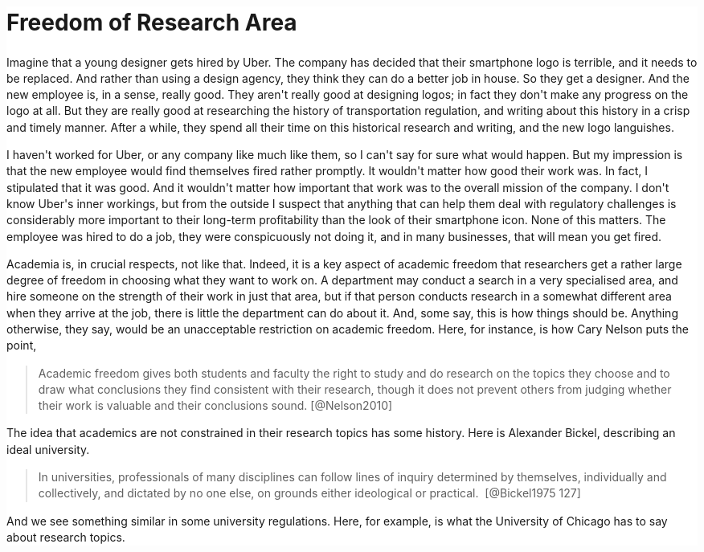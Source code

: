 # Freedom of Research Area

Imagine that a young designer gets hired by Uber. The company has
decided that their smartphone logo is terrible, and it needs to be
replaced. And rather than using a design agency, they think they can do
a better job in house. So they get a designer. And the new employee is,
in a sense, really good. They aren't really good at designing logos; in
fact they don't make any progress on the logo at all. But they are
really good at researching the history of transportation regulation, and
writing about this history in a crisp and timely manner. After a while,
they spend all their time on this historical research and writing, and
the new logo languishes.

I haven't worked for Uber, or any company like much like them, so I
can't say for sure what would happen. But my impression is that the new
employee would find themselves fired rather promptly. It wouldn't matter
how good their work was. In fact, I stipulated that it was good. And it
wouldn't matter how important that work was to the overall mission of
the company. I don't know Uber's inner workings, but from the outside I
suspect that anything that can help them deal with regulatory challenges
is considerably more important to their long-term profitability than the
look of their smartphone icon. None of this matters. The employee was
hired to do a job, they were conspicuously not doing it, and in many
businesses, that will mean you get fired.

Academia is, in crucial respects, not like that. Indeed, it is a key
aspect of academic freedom that researchers get a rather large degree of
freedom in choosing what they want to work on. A department may conduct
a search in a very specialised area, and hire someone on the strength of
their work in just that area, but if that person conducts research in a
somewhat different area when they arrive at the job, there is little the
department can do about it. And, some say, this is how things should be.
Anything otherwise, they say, would be an unacceptable restriction on
academic freedom. Here, for instance, is how Cary Nelson puts the point,

> Academic freedom gives both students and faculty the right to study
> and do research on the topics they choose and to draw what conclusions
> they find consistent with their research, though it does not prevent
> others from judging whether their work is valuable and their
> conclusions sound. [@Nelson2010]

The idea that academics are not constrained in their research topics has
some history. Here is Alexander Bickel, describing an ideal university.

> In universities, professionals of many disciplines can follow lines of
> inquiry determined by themselves, individually and collectively, and
> dictated by no one else, on grounds either ideological or practical.
>  [@Bickel1975 127]

And we see something similar in some university regulations. Here, for
example, is what the University of Chicago has to say about research
topics.


[^1]: Retrieved from
[^2]: Just to be clear, I'm not denying that the arguments given below
[^3]: I will use the term 'university' here for any post-secondary
[^4]: As I'll return to below, the main way the issues I'm discussing
[^5]: I wasn't hired to write articles like this one, but there isn't, I
[^6]: There is an important caveat here. It would be completely
[^7]: Full disclosure: I have a book manuscript under review with a long
[^8]: Sarah-Jane Leslie's work (with various colleagues) has shown that
[^9]: As of November 16, 2016, there were 209 jobs advertised on
[^10]: Academia is hardly the only place where this is the ideal.
[^11]: This principle traces back at least to @Keynes1936 [Ch. 6].
[^12]: By analogy, it's a good thing that Ann Arbor has a city council,
[^13]: Compare the discussion of academic freedom and the requirement to